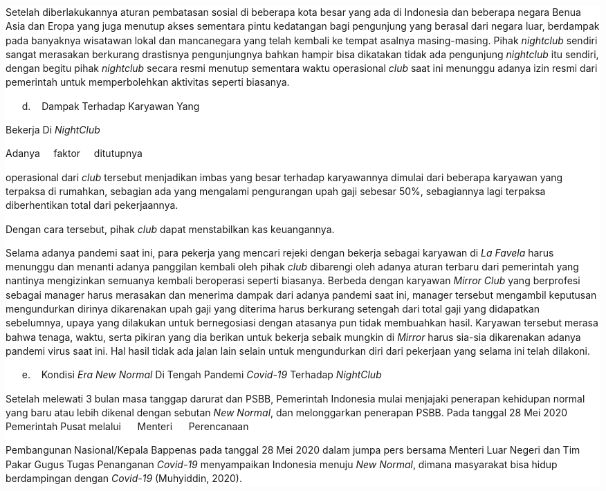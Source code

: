 <p><span class="font2">Setelah diberlakukannya aturan pembatasan sosial di beberapa kota besar yang ada di Indonesia dan beberapa negara Benua Asia dan Eropa yang juga menutup akses sementara pintu kedatangan bagi pengunjung yang berasal dari negara luar, berdampak pada banyaknya wisatawan lokal dan mancanegara yang telah kembali ke tempat asalnya masing-masing. Pihak </span><span class="font2" style="font-style:italic;">nightclub</span><span class="font2"> sendiri sangat merasakan berkurang drastisnya pengunjungnya bahkan hampir bisa dikatakan tidak ada pengunjung </span><span class="font2" style="font-style:italic;">nightclub</span><span class="font2"> itu sendiri, dengan begitu pihak </span><span class="font2" style="font-style:italic;">nightclub</span><span class="font2"> secara resmi menutup sementara waktu operasional </span><span class="font2" style="font-style:italic;">club</span><span class="font2"> saat ini menunggu adanya izin resmi dari pemerintah untuk memperbolehkan aktivitas seperti biasanya.</span></p>
<ul style="list-style:none;"><li>
<p><span class="font2">d. &nbsp;&nbsp;&nbsp;Dampak Terhadap Karyawan Yang</span></p></li></ul>
<p><span class="font2">Bekerja Di </span><span class="font2" style="font-style:italic;">NightClub</span></p>
<p><span class="font2">Adanya &nbsp;&nbsp;&nbsp;&nbsp;faktor &nbsp;&nbsp;&nbsp;&nbsp;ditutupnya</span></p>
<p><span class="font2">operasional dari </span><span class="font2" style="font-style:italic;">club</span><span class="font2"> tersebut menjadikan imbas yang besar terhadap karyawannya dimulai dari beberapa karyawan yang terpaksa di rumahkan, sebagian ada yang mengalami pengurangan upah gaji sebesar 50%, sebagiannya lagi terpaksa diberhentikan total dari pekerjaannya.</span></p>
<p><span class="font2">Dengan cara tersebut, pihak </span><span class="font2" style="font-style:italic;">club</span><span class="font2"> dapat menstabilkan kas keuangannya.</span></p>
<p><span class="font2">Selama adanya pandemi saat ini, para pekerja yang mencari rejeki dengan bekerja sebagai karyawan di </span><span class="font2" style="font-style:italic;">La Favela </span><span class="font2">harus menunggu dan menanti adanya panggilan kembali oleh pihak </span><span class="font2" style="font-style:italic;">club </span><span class="font2">dibarengi oleh adanya aturan terbaru dari pemerintah yang nantinya mengizinkan semuanya kembali beroperasi seperti biasanya. Berbeda dengan karyawan </span><span class="font2" style="font-style:italic;">Mirror Club</span><span class="font2"> yang berprofesi sebagai manager harus merasakan dan menerima dampak dari adanya pandemi saat ini, manager tersebut mengambil keputusan mengundurkan dirinya dikarenakan upah gaji yang diterima harus berkurang setengah dari total gaji yang didapatkan sebelumnya, upaya yang dilakukan untuk bernegosiasi dengan atasanya pun tidak membuahkan hasil. Karyawan tersebut merasa bahwa tenaga, waktu, serta pikiran yang dia berikan untuk bekerja sebaik mungkin di </span><span class="font2" style="font-style:italic;">Mirror</span><span class="font2"> harus sia-sia dikarenakan adanya pandemi virus saat ini. Hal hasil tidak ada jalan lain selain untuk mengundurkan diri dari pekerjaan yang selama ini telah dilakoni.</span></p>
<ul style="list-style:none;"><li>
<p><span class="font2">e. &nbsp;&nbsp;&nbsp;Kondisi </span><span class="font2" style="font-style:italic;">Era New Normal</span><span class="font2"> Di Tengah Pandemi </span><span class="font2" style="font-style:italic;">Covid-19</span><span class="font2"> Terhadap </span><span class="font2" style="font-style:italic;">NightClub</span></p></li></ul>
<p><span class="font2">Setelah melewati 3 bulan masa tanggap darurat dan PSBB, Pemerintah Indonesia mulai menjajaki penerapan kehidupan normal yang baru atau lebih dikenal dengan sebutan </span><span class="font2" style="font-style:italic;">New Normal</span><span class="font2">, dan melonggarkan penerapan PSBB. Pada tanggal 28 Mei 2020 Pemerintah Pusat melalui &nbsp;&nbsp;&nbsp;&nbsp;&nbsp;Menteri &nbsp;&nbsp;&nbsp;&nbsp;&nbsp;Perencanaan</span></p>
<p><span class="font2">Pembangunan Nasional/Kepala Bappenas pada tanggal 28 Mei 2020 dalam jumpa pers bersama Menteri Luar Negeri dan Tim Pakar Gugus Tugas Penanganan </span><span class="font2" style="font-style:italic;">Covid-19</span><span class="font2"> menyampaikan Indonesia menuju </span><span class="font2" style="font-style:italic;">New Normal</span><span class="font2">, dimana masyarakat bisa hidup berdampingan dengan </span><span class="font2" style="font-style:italic;">Covid-19</span><span class="font2"> (Muhyiddin, 2020).</span></p>
<ul style="list-style:none;"><li>